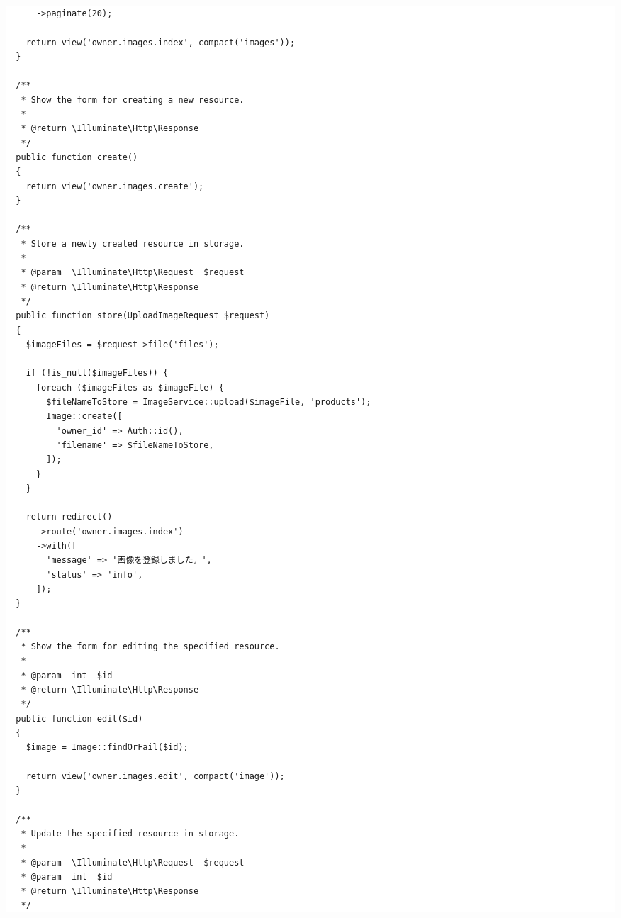 ```php:ImageController.php
      ->paginate(20);

    return view('owner.images.index', compact('images'));
  }

  /**
   * Show the form for creating a new resource.
   *
   * @return \Illuminate\Http\Response
   */
  public function create()
  {
    return view('owner.images.create');
  }

  /**
   * Store a newly created resource in storage.
   *
   * @param  \Illuminate\Http\Request  $request
   * @return \Illuminate\Http\Response
   */
  public function store(UploadImageRequest $request)
  {
    $imageFiles = $request->file('files');

    if (!is_null($imageFiles)) {
      foreach ($imageFiles as $imageFile) {
        $fileNameToStore = ImageService::upload($imageFile, 'products');
        Image::create([
          'owner_id' => Auth::id(),
          'filename' => $fileNameToStore,
        ]);
      }
    }

    return redirect()
      ->route('owner.images.index')
      ->with([
        'message' => '画像を登録しました。',
        'status' => 'info',
      ]);
  }

  /**
   * Show the form for editing the specified resource.
   *
   * @param  int  $id
   * @return \Illuminate\Http\Response
   */
  public function edit($id)
  {
    $image = Image::findOrFail($id);

    return view('owner.images.edit', compact('image'));
  }

  /**
   * Update the specified resource in storage.
   *
   * @param  \Illuminate\Http\Request  $request
   * @param  int  $id
   * @return \Illuminate\Http\Response
   */
```